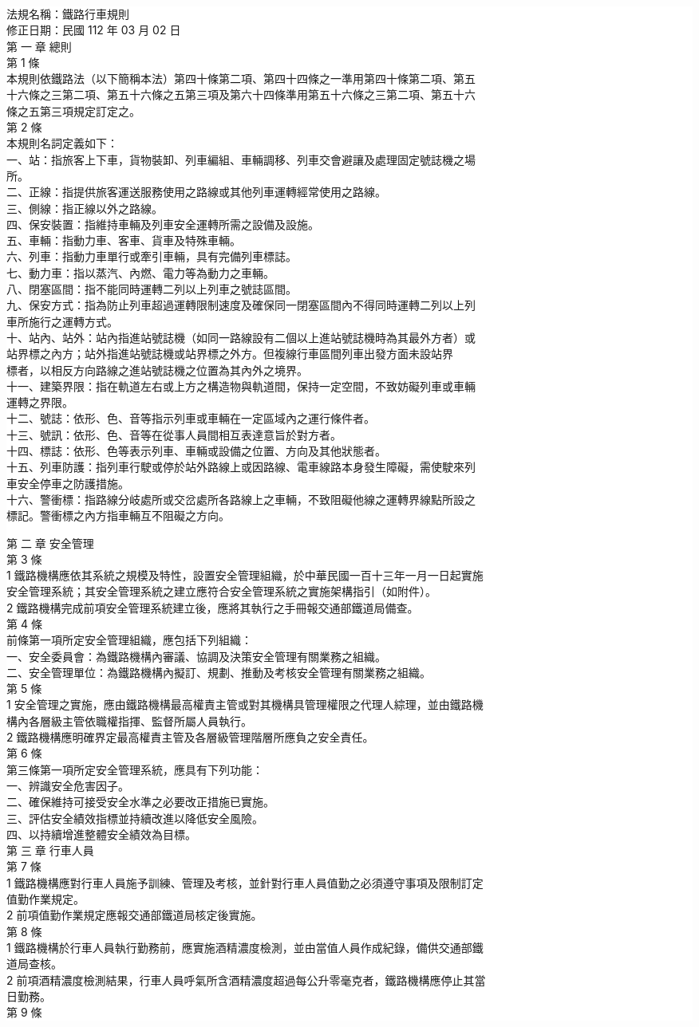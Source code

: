 法規名稱：鐵路行車規則  
修正日期：民國 112 年 03 月 02 日  
第 一 章 總則  
第 1 條  
本規則依鐵路法（以下簡稱本法）第四十條第二項、第四十四條之一準用第四十條第二項、第五  
十六條之三第二項、第五十六條之五第三項及第六十四條準用第五十六條之三第二項、第五十六  
條之五第三項規定訂定之。  
第 2 條  
本規則名詞定義如下：  
一、站：指旅客上下車，貨物裝卸、列車編組、車輛調移、列車交會避讓及處理固定號誌機之場  
所。  
二、正線：指提供旅客運送服務使用之路線或其他列車運轉經常使用之路線。  
三、側線：指正線以外之路線。  
四、保安裝置：指維持車輛及列車安全運轉所需之設備及設施。  
五、車輛：指動力車、客車、貨車及特殊車輛。  
六、列車：指動力車單行或牽引車輛，具有完備列車標誌。  
七、動力車：指以蒸汽、內燃、電力等為動力之車輛。  
八、閉塞區間：指不能同時運轉二列以上列車之號誌區間。  
九、保安方式：指為防止列車超過運轉限制速度及確保同一閉塞區間內不得同時運轉二列以上列  
車所施行之運轉方式。  
十、站內、站外：站內指進站號誌機（如同一路線設有二個以上進站號誌機時為其最外方者）或  
站界標之內方；站外指進站號誌機或站界標之外方。但複線行車區間列車出發方面未設站界  
標者，以相反方向路線之進站號誌機之位置為其內外之境界。  
十一、建築界限：指在軌道左右或上方之構造物與軌道間，保持一定空間，不致妨礙列車或車輛  
運轉之界限。  
十二、號誌：依形、色、音等指示列車或車輛在一定區域內之運行條件者。  
十三、號訊：依形、色、音等在從事人員間相互表達意旨於對方者。  
十四、標誌：依形、色等表示列車、車輛或設備之位置、方向及其他狀態者。  
十五、列車防護：指列車行駛或停於站外路線上或因路線、電車線路本身發生障礙，需使駛來列  
車安全停車之防護措施。  
十六、警衝標：指路線分岐處所或交岔處所各路線上之車輛，不致阻礙他線之運轉界線點所設之  
標記。警衝標之內方指車輛互不阻礙之方向。  


第 二 章 安全管理  
第 3 條  
1 鐵路機構應依其系統之規模及特性，設置安全管理組織，於中華民國一百十三年一月一日起實施  
安全管理系統；其安全管理系統之建立應符合安全管理系統之實施架構指引（如附件）。  
2 鐵路機構完成前項安全管理系統建立後，應將其執行之手冊報交通部鐵道局備查。  
第 4 條  
前條第一項所定安全管理組織，應包括下列組織：  
一、安全委員會：為鐵路機構內審議、協調及決策安全管理有關業務之組織。  
二、安全管理單位：為鐵路機構內擬訂、規劃、推動及考核安全管理有關業務之組織。  
第 5 條  
1 安全管理之實施，應由鐵路機構最高權責主管或對其機構具管理權限之代理人綜理，並由鐵路機  
構內各層級主管依職權指揮、監督所屬人員執行。  
2 鐵路機構應明確界定最高權責主管及各層級管理階層所應負之安全責任。  
第 6 條  
第三條第一項所定安全管理系統，應具有下列功能：  
一、辨識安全危害因子。  
二、確保維持可接受安全水準之必要改正措施已實施。  
三、評估安全績效指標並持續改進以降低安全風險。  
四、以持續增進整體安全績效為目標。  
第 三 章 行車人員  
第 7 條  
1 鐵路機構應對行車人員施予訓練、管理及考核，並針對行車人員值勤之必須遵守事項及限制訂定  
值勤作業規定。  
2 前項值勤作業規定應報交通部鐵道局核定後實施。  
第 8 條  
1 鐵路機構於行車人員執行勤務前，應實施酒精濃度檢測，並由當值人員作成紀錄，備供交通部鐵  
道局查核。  
2 前項酒精濃度檢測結果，行車人員呼氣所含酒精濃度超過每公升零毫克者，鐵路機構應停止其當  
日勤務。  
第 9 條  